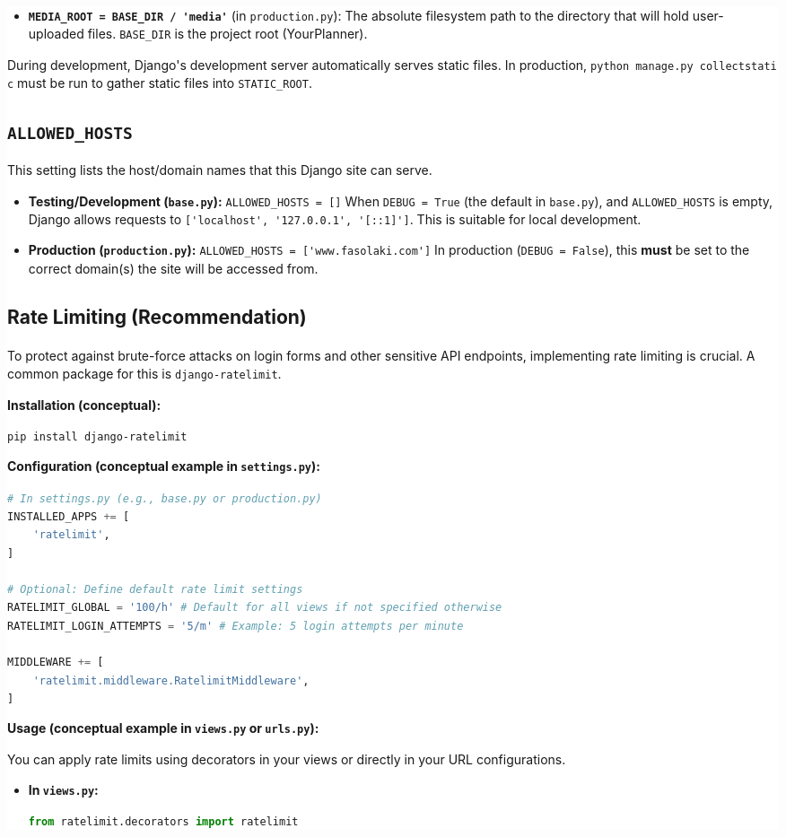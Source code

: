 *   **`MEDIA_ROOT = BASE_DIR / 'media'`** (in `production.py`):
    The absolute filesystem path to the directory that will hold user-uploaded files. `BASE_DIR` is the project root (YourPlanner).

During development, Django's development server automatically serves static files. In production, `python manage.py collectstatic` must be run to gather static files into `STATIC_ROOT`.

## `ALLOWED_HOSTS`

This setting lists the host/domain names that this Django site can serve.

*   **Testing/Development (`base.py`):**
    `ALLOWED_HOSTS = []`
    When `DEBUG = True` (the default in `base.py`), and `ALLOWED_HOSTS` is empty, Django allows requests to `['localhost', '127.0.0.1', '[::1]']`. This is suitable for local development.

*   **Production (`production.py`):**
    `ALLOWED_HOSTS = ['www.fasolaki.com']`
    In production (`DEBUG = False`), this **must** be set to the correct domain(s) the site will be accessed from.

## Rate Limiting (Recommendation)

To protect against brute-force attacks on login forms and other sensitive API endpoints, implementing rate limiting is crucial. A common package for this is `django-ratelimit`.

**Installation (conceptual):**
```bash
pip install django-ratelimit
```

**Configuration (conceptual example in `settings.py`):**
```python
# In settings.py (e.g., base.py or production.py)
INSTALLED_APPS += [
    'ratelimit',
]

# Optional: Define default rate limit settings
RATELIMIT_GLOBAL = '100/h' # Default for all views if not specified otherwise
RATELIMIT_LOGIN_ATTEMPTS = '5/m' # Example: 5 login attempts per minute

MIDDLEWARE += [
    'ratelimit.middleware.RatelimitMiddleware',
]
```

**Usage (conceptual example in `views.py` or `urls.py`):**

You can apply rate limits using decorators in your views or directly in your URL configurations.

*   **In `views.py`:**
    ```python
    from ratelimit.decorators import ratelimit

